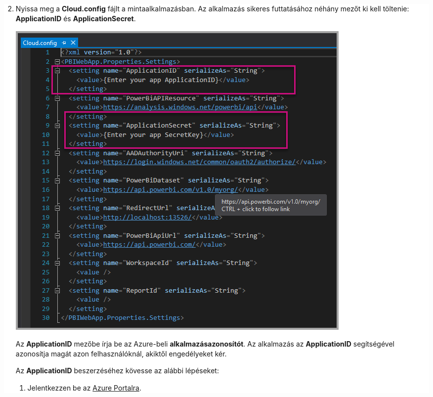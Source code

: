 2. Nyissa meg a **Cloud.config** fájlt a mintaalkalmazásban. Az alkalmazás sikeres futtatásához néhány mezőt ki kell töltenie: **ApplicationID** és **ApplicationSecret**.

    ![Cloud.config fájl](media/embed-sample-for-your-organization/embed-sample-for-your-organization-030.png)

    Az **ApplicationID** mezőbe írja be az Azure-beli **alkalmazásazonosítót**. Az alkalmazás az **ApplicationID** segítségével azonosítja magát azon felhasználóknál, akiktől engedélyeket kér.

    Az **ApplicationID** beszerzéséhez kövesse az alábbi lépéseket:

    1. Jelentkezzen be az [Azure Portalra](https://portal.azure.com).
